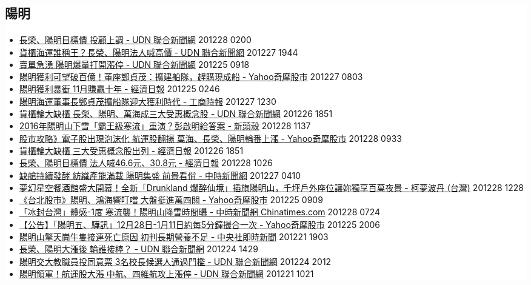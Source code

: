 ## 陽明


- [長榮、陽明目標價 投顧上調 - UDN 聯合新聞網](https://udn.com/news/story/7252/5125944 "長榮、陽明目標價 投顧上調 - UDN 聯合新聞網") 201228 0200
- [貨櫃海運誰稱王？長榮、陽明法人喊高價 - UDN 聯合新聞網](https://udn.com/news/story/7252/5125932 "貨櫃海運誰稱王？長榮、陽明法人喊高價 - UDN 聯合新聞網") 201227 1944
- [賣單急湧 陽明爆量打開漲停 - UDN 聯合新聞網](https://udn.com/news/story/7251/5120622 "賣單急湧 陽明爆量打開漲停 - UDN 聯合新聞網") 201225 0918
- [陽明獲利可望破百億！董座鄭貞茂：擴建船隊，趕購現成船 - Yahoo奇摩股市](https://tw.stock.yahoo.com/news/%E9%99%BD%E6%98%8E%E7%8D%B2%E5%88%A9%E5%8F%AF%E6%9C%9B%E7%A0%B4%E7%99%BE%E5%84%84-%E8%91%A3%E5%BA%A7%E9%84%AD%E8%B2%9E%E8%8C%82-%E6%93%B4%E5%BB%BA%E8%88%B9%E9%9A%8A-%E8%B6%95%E8%B3%BC%E7%8F%BE%E6%88%90%E8%88%B9-000302446.html "陽明獲利可望破百億！董座鄭貞茂：擴建船隊，趕購現成船 - Yahoo奇摩股市") 201227 0803
- [陽明獲利暴衝 11月賺贏十年 - 經濟日報](https://money.udn.com/money/story/5612/5120147 "陽明獲利暴衝 11月賺贏十年 - 經濟日報") 201225 0246
- [陽明海運董事長鄭貞茂擴船隊迎大獲利時代 - 工商時報](https://ctee.com.tw/people/interview/393432.html "陽明海運董事長鄭貞茂擴船隊迎大獲利時代 - 工商時報") 201227 1230
- [貨櫃輪大缺櫃 長榮、陽明、萬海成三大受惠概念股 - UDN 聯合新聞網](https://udn.com/news/story/7252/5124113 "貨櫃輪大缺櫃 長榮、陽明、萬海成三大受惠概念股 - UDN 聯合新聞網") 201226 1851
- [2016年陽明山下雪「霸王級寒流」重演？彭啟明給答案 - 新頭殼](https://newtalk.tw/news/view/2020-12-28/515185 "2016年陽明山下雪「霸王級寒流」重演？彭啟明給答案 - 新頭殼") 201228 1137
- [股市攻略》電子股出現泡沫化 航運股翻揚 萬海、長榮、陽明輪番上漲 - Yahoo奇摩股市](https://tw.stock.yahoo.com/news/%E8%82%A1%E5%B8%82%E6%94%BB%E7%95%A5-%E9%9B%BB%E5%AD%90%E8%82%A1%E5%87%BA%E7%8F%BE%E6%B3%A1%E6%B2%AB%E5%8C%96-%E8%88%AA%E9%81%8B%E8%82%A1%E7%BF%BB%E6%8F%9A-%E8%90%AC%E6%B5%B7-%E9%95%B7%E6%A6%AE-233310432.html "股市攻略》電子股出現泡沫化 航運股翻揚 萬海、長榮、陽明輪番上漲 - Yahoo奇摩股市") 201228 0933
- [貨櫃輪大缺櫃 三大受惠概念股出列 - 經濟日報](https://money.udn.com/money/story/5612/5124113 "貨櫃輪大缺櫃 三大受惠概念股出列 - 經濟日報") 201226 1851
- [長榮、陽明目標價 法人喊46.6元、30.8元 - 經濟日報](https://money.udn.com/money/story/5607/5127004?from=edn_breaknewstab_index "長榮、陽明目標價 法人喊46.6元、30.8元 - 經濟日報") 201228 1026
- [缺艙持續發酵 紡織產能滿載 陽明集盛 前景看俏 - 中時新聞網](https://www.chinatimes.com/newspapers/20201227000156-260210 "缺艙持續發酵 紡織產能滿載 陽明集盛 前景看俏 - 中時新聞網") 201227 0410
- [夢幻星空餐酒館盛大開幕！全新「Drunkland 爛醉仙境」插旗陽明山，千坪戶外座位讓妳獨享百萬夜景 - 柯夢波丹 (台灣)](https://www.cosmopolitan.com/tw/lifestyle/hot-topics/g35070888/drunkland-1228/ "夢幻星空餐酒館盛大開幕！全新「Drunkland 爛醉仙境」插旗陽明山，千坪戶外座位讓妳獨享百萬夜景 - 柯夢波丹 (台灣)") 201228 1228
- [《台北股市》陽明、鴻海響叮噹 大盤挺進萬四關 - Yahoo奇摩股市](https://tw.stock.yahoo.com/news/%E5%8F%B0%E5%8C%97%E8%82%A1%E5%B8%82-%E9%99%BD%E6%98%8E-%E9%B4%BB%E6%B5%B7%E9%9F%BF%E5%8F%AE%E5%99%B9-%E5%A4%A7%E7%9B%A4%E6%8C%BA%E9%80%B2%E8%90%AC%E5%9B%9B%E9%97%9C-010930916.html "《台北股市》陽明、鴻海響叮噹 大盤挺進萬四關 - Yahoo奇摩股市") 201225 0909
- [「冰封台灣」體感-1度 寒流襲！陽明山降雪時間曝 - 中時新聞網 Chinatimes.com](https://www.chinatimes.com/realtimenews/20201228000895-260405 "「冰封台灣」體感-1度 寒流襲！陽明山降雪時間曝 - 中時新聞網 Chinatimes.com") 201228 0724
- [【公告】「陽明五、驊訊」12月28日-1月11日約每5分鐘撮合一次 - Yahoo奇摩股市](https://tw.stock.yahoo.com/news/%E5%85%AC%E5%91%8A-%E9%99%BD%E6%98%8E%E4%BA%94-%E9%A9%8A%E8%A8%8A-12%E6%9C%8828%E6%97%A5-1%E6%9C%8811%E6%97%A5%E7%B4%84%E6%AF%8F5%E5%88%86%E9%90%98%E6%92%AE%E5%90%88-120621020.html "【公告】「陽明五、驊訊」12月28日-1月11日約每5分鐘撮合一次 - Yahoo奇摩股市") 201225 2006
- [陽明山擎天崗牛隻接連死亡原因 初判長期營養不足 - 中央社即時新聞](https://www.cna.com.tw/news/firstnews/202012210286.aspx "陽明山擎天崗牛隻接連死亡原因 初判長期營養不足 - 中央社即時新聞") 201221 1903
- [長榮、陽明大漲後 輪誰接棒？ - UDN 聯合新聞網](https://udn.com/news/story/6850/5118456 "長榮、陽明大漲後 輪誰接棒？ - UDN 聯合新聞網") 201224 1429
- [陽明交大教職員投同意票 3名校長候選人通過門檻 - UDN 聯合新聞網](https://udn.com/news/story/6928/5119579 "陽明交大教職員投同意票 3名校長候選人通過門檻 - UDN 聯合新聞網") 201224 2012
- [陽明領軍！航運股大漲 中航、四維航攻上漲停 - UDN 聯合新聞網](https://udn.com/news/story/7252/5108837 "陽明領軍！航運股大漲 中航、四維航攻上漲停 - UDN 聯合新聞網") 201221 1021
